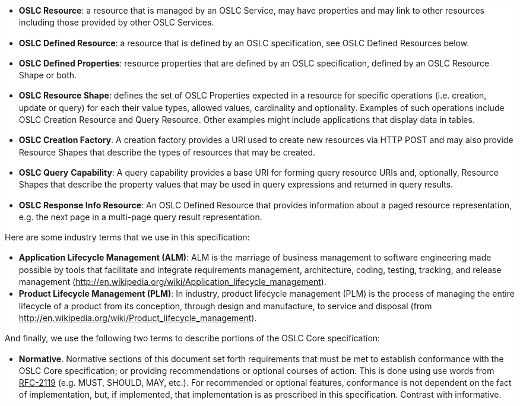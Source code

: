 

-   **OSLC Resource**: a resource that is managed by an OSLC Service,
    may have properties and may link to other resources including those
    provided by other OSLC Services.



-   **OSLC Defined Resource**: a resource that is defined by an OSLC
    specification, see OSLC Defined Resources below.



-   **OSLC Defined Properties**: resource properties that are defined by
    an OSLC specification, defined by an OSLC Resource Shape or both.



-   **OSLC Resource Shape**: defines the set of OSLC Properties expected
    in a resource for specific operations (i.e. creation, update
    or query) for each their value types, allowed values, cardinality
    and optionality. Examples of such operations include OSLC Creation
    Resource and Query Resource. Other examples might include
    applications that display data in tables.



-   **OSLC Creation Factory**. A creation factory provides a URI used to
    create new resources via HTTP POST and may also provide Resource
    Shapes that describe the types of resources that may be created.



-   **OSLC Query** **Capability**: A query capability provides a base
    URI for forming query resource URIs and, optionally, Resource Shapes
    that describe the property values that may be used in query
    expressions and returned in query results.



-   **OSLC Response Info Resource**: An OSLC Defined Resource that
    provides information about a paged resource representation, e.g. the
    next page in a multi-page query result representation.

Here are some industry terms that we use in this specification:

-   **Application Lifecycle Management (ALM)**: ALM is the marriage of
    business management to software engineering made possible by tools
    that facilitate and integrate requirements management, architecture,
    coding, testing, tracking, and release management
    (<http://en.wikipedia.org/wiki/Application_lifecycle_management>).
-   **Product Lifecycle Management (PLM)**: In industry, product
    lifecycle management (PLM) is the process of managing the entire
    lifecycle of a product from its conception, through design and
    manufacture, to service and disposal (from
    <http://en.wikipedia.org/wiki/Product_lifecycle_management>).

And finally, we use the following two terms to describe portions of the
OSLC Core specification:

-   **Normative**. Normative sections of this document set forth
    requirements that must be met to establish conformance with the OSLC
    Core specification; or providing recommendations or optional courses
    of action. This is done using use words from
    [RFC-2119](http://www.ietf.org/rfc/rfc2119.txt) (e.g. MUST, SHOULD,
    MAY, etc.). For recommended or optional features, conformance is not
    dependent on the fact of implementation, but, if implemented, that
    implementation is as prescribed in this specification. Contrast
    with informative.
